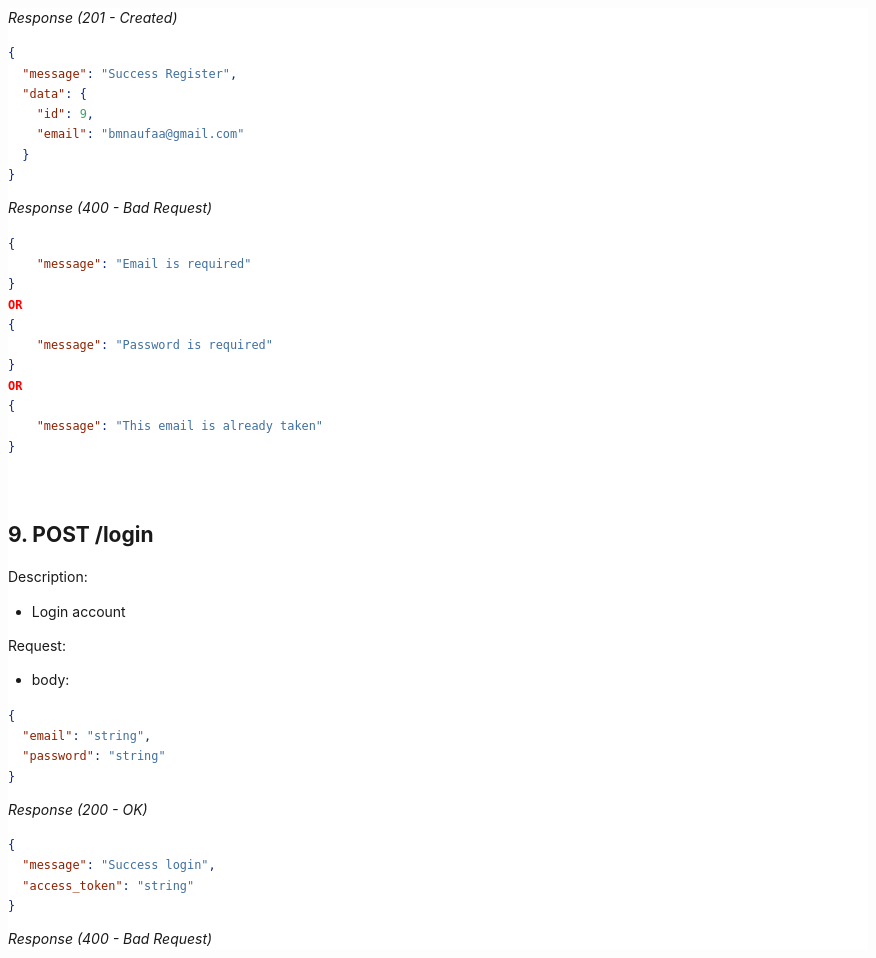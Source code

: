 _Response (201 - Created)_

```json
{
  "message": "Success Register",
  "data": {
    "id": 9,
    "email": "bmnaufaa@gmail.com"
  }
}
```

_Response (400 - Bad Request)_

```json
{
    "message": "Email is required"
}
OR
{
    "message": "Password is required"
}
OR
{
    "message": "This email is already taken"
}
```

&nbsp;

## 9. POST /login

Description:

- Login account

Request:

- body:

```json
{
  "email": "string",
  "password": "string"
}
```

_Response (200 - OK)_

```json
{
  "message": "Success login",
  "access_token": "string"
}
```

_Response (400 - Bad Request)_
